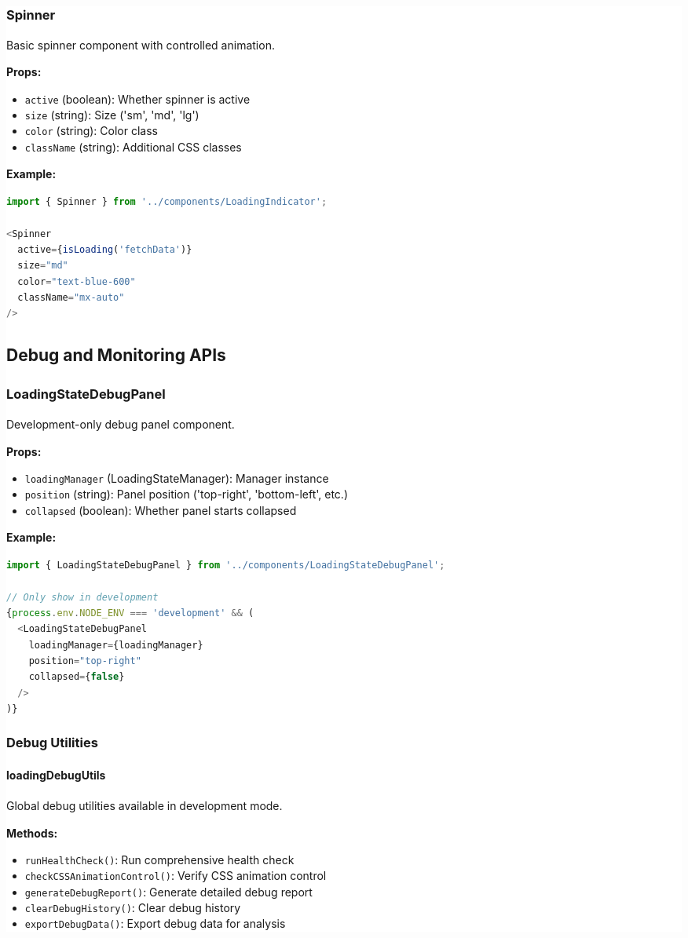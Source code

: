 ### Spinner

Basic spinner component with controlled animation.

**Props:**
- `active` (boolean): Whether spinner is active
- `size` (string): Size ('sm', 'md', 'lg')
- `color` (string): Color class
- `className` (string): Additional CSS classes

**Example:**
```javascript
import { Spinner } from '../components/LoadingIndicator';

<Spinner
  active={isLoading('fetchData')}
  size="md"
  color="text-blue-600"
  className="mx-auto"
/>
```

## Debug and Monitoring APIs

### LoadingStateDebugPanel

Development-only debug panel component.

**Props:**
- `loadingManager` (LoadingStateManager): Manager instance
- `position` (string): Panel position ('top-right', 'bottom-left', etc.)
- `collapsed` (boolean): Whether panel starts collapsed

**Example:**
```javascript
import { LoadingStateDebugPanel } from '../components/LoadingStateDebugPanel';

// Only show in development
{process.env.NODE_ENV === 'development' && (
  <LoadingStateDebugPanel
    loadingManager={loadingManager}
    position="top-right"
    collapsed={false}
  />
)}
```

### Debug Utilities

#### loadingDebugUtils

Global debug utilities available in development mode.

**Methods:**
- `runHealthCheck()`: Run comprehensive health check
- `checkCSSAnimationControl()`: Verify CSS animation control
- `generateDebugReport()`: Generate detailed debug report
- `clearDebugHistory()`: Clear debug history
- `exportDebugData()`: Export debug data for analysis
